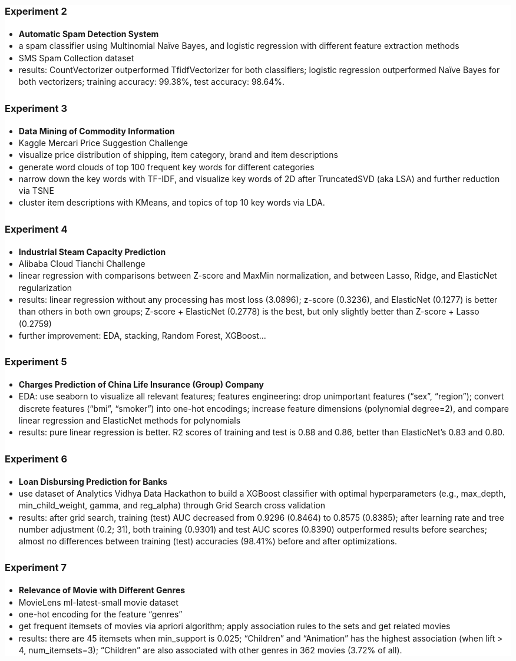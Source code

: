 ### **Experiment 2**
- **Automatic Spam Detection System**
- a spam classifier using Multinomial Naïve Bayes, and logistic regression with
different feature extraction methods
- SMS Spam Collection dataset
- results: CountVectorizer outperformed TfidfVectorizer for both classifiers; logistic regression outperformed Naïve Bayes for both vectorizers; training accuracy: 99.38%, test accuracy: 98.64%.

### **Experiment 3** 
- **Data Mining of Commodity Information**
- Kaggle Mercari Price Suggestion Challenge
- visualize price distribution of shipping, item category, brand and item descriptions
- generate word clouds of top 100 frequent key words for different categories
- narrow down the key words with TF-IDF, and visualize key words of 2D after TruncatedSVD (aka LSA) and further reduction via TSNE
- cluster item descriptions with KMeans, and topics of top 10 key words via LDA.

### **Experiment 4**
- **Industrial Steam Capacity Prediction**
- Alibaba Cloud Tianchi Challenge
- linear regression with comparisons between Z-score and MaxMin normalization, and between Lasso, Ridge, and ElasticNet regularization
- results: linear regression without any processing has most loss (3.0896); z-score (0.3236), and ElasticNet (0.1277) is better than others in both own groups; Z-score + ElasticNet (0.2778) is the best, but only slightly better than Z-score + Lasso (0.2759)
- further improvement: EDA, stacking, Random Forest, XGBoost...

### **Experiment 5**
- **Charges Prediction of China Life Insurance (Group) Company**
- EDA: use seaborn to visualize all relevant features; features engineering: drop unimportant features (“sex”, “region”); convert discrete features (“bmi”, “smoker”) into one-hot encodings; increase feature dimensions (polynomial degree=2), and compare linear regression and ElasticNet methods for polynomials
- results: pure linear regression is better. R2 scores of training and test is 0.88 and 0.86, better than ElasticNet’s 0.83 and 0.80.

### **Experiment 6**
- **Loan Disbursing Prediction for Banks**
- use dataset of Analytics Vidhya Data Hackathon to build a XGBoost classifier with optimal hyperparameters (e.g., max_depth, min_child_weight, gamma, and reg_alpha) through Grid Search cross validation
- results: after grid search, training (test) AUC decreased from 0.9296 (0.8464) to 0.8575 (0.8385); after learning rate and tree number adjustment (0.2; 31), both training (0.9301) and test AUC scores (0.8390) outperformed results before searches; almost no differences between training (test) accuracies (98.41%) before and after optimizations.
 
### **Experiment 7**
- **Relevance of Movie with Different Genres**
- MovieLens ml-latest-small movie dataset
- one-hot encoding for the feature “genres”
- get frequent itemsets of movies via apriori algorithm; apply association rules to the sets and get related movies
- results: there are 45 itemsets when min_support is 0.025; “Children” and “Animation” has the highest association (when lift > 4, num_itemsets=3); “Children” are also associated with other genres in 362 movies (3.72% of all).
